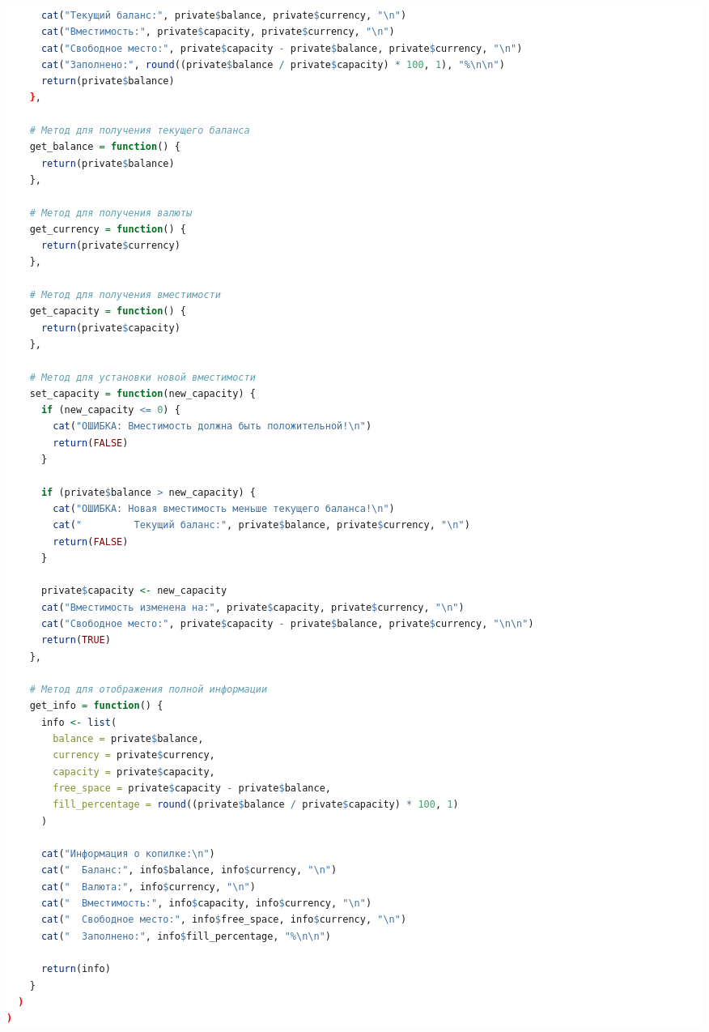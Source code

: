 ```R
      cat("Текущий баланс:", private$balance, private$currency, "\n")
      cat("Вместимость:", private$capacity, private$currency, "\n")
      cat("Свободное место:", private$capacity - private$balance, private$currency, "\n")
      cat("Заполнено:", round((private$balance / private$capacity) * 100, 1), "%\n\n")
      return(private$balance)
    },
    
    # Метод для получения текущего баланса
    get_balance = function() {
      return(private$balance)
    },
    
    # Метод для получения валюты
    get_currency = function() {
      return(private$currency)
    },
    
    # Метод для получения вместимости
    get_capacity = function() {
      return(private$capacity)
    },
    
    # Метод для установки новой вместимости
    set_capacity = function(new_capacity) {
      if (new_capacity <= 0) {
        cat("ОШИБКА: Вместимость должна быть положительной!\n")
        return(FALSE)
      }
      
      if (private$balance > new_capacity) {
        cat("ОШИБКА: Новая вместимость меньше текущего баланса!\n")
        cat("         Текущий баланс:", private$balance, private$currency, "\n")
        return(FALSE)
      }
      
      private$capacity <- new_capacity
      cat("Вместимость изменена на:", private$capacity, private$currency, "\n")
      cat("Свободное место:", private$capacity - private$balance, private$currency, "\n\n")
      return(TRUE)
    },
    
    # Метод для отображения полной информации
    get_info = function() {
      info <- list(
        balance = private$balance,
        currency = private$currency,
        capacity = private$capacity,
        free_space = private$capacity - private$balance,
        fill_percentage = round((private$balance / private$capacity) * 100, 1)
      )
      
      cat("Информация о копилке:\n")
      cat("  Баланс:", info$balance, info$currency, "\n")
      cat("  Валюта:", info$currency, "\n")
      cat("  Вместимость:", info$capacity, info$currency, "\n")
      cat("  Свободное место:", info$free_space, info$currency, "\n")
      cat("  Заполнено:", info$fill_percentage, "%\n\n")
      
      return(info)
    }
  )
)
```